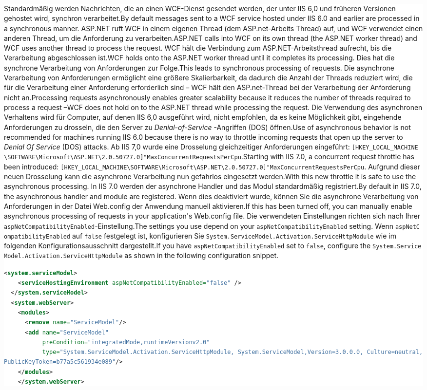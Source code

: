  <span data-ttu-id="ba56b-143">Standardmäßig werden Nachrichten, die an einen WCF-Dienst gesendet werden, der unter IIS 6,0 und früheren Versionen gehostet wird, synchron verarbeitet.</span><span class="sxs-lookup"><span data-stu-id="ba56b-143">By default messages sent to a WCF service hosted under IIS 6.0 and earlier are processed in a synchronous manner.</span></span> <span data-ttu-id="ba56b-144">ASP.NET ruft WCF in einem eigenen Thread (dem ASP.net-Arbeits Thread) auf, und WCF verwendet einen anderen Thread, um die Anforderung zu verarbeiten.</span><span class="sxs-lookup"><span data-stu-id="ba56b-144">ASP.NET calls into WCF on its own thread (the ASP.NET worker thread) and WCF uses another thread to process the request.</span></span> <span data-ttu-id="ba56b-145">WCF hält die Verbindung zum ASP.NET-Arbeitsthread aufrecht, bis die Verarbeitung abgeschlossen ist.</span><span class="sxs-lookup"><span data-stu-id="ba56b-145">WCF holds onto the ASP.NET worker thread until it completes its processing.</span></span> <span data-ttu-id="ba56b-146">Dies hat die synchrone Verarbeitung von Anforderungen zur Folge.</span><span class="sxs-lookup"><span data-stu-id="ba56b-146">This leads to synchronous processing of requests.</span></span> <span data-ttu-id="ba56b-147">Die asynchrone Verarbeitung von Anforderungen ermöglicht eine größere Skalierbarkeit, da dadurch die Anzahl der Threads reduziert wird, die für die Verarbeitung einer Anforderung erforderlich sind – WCF hält den ASP.net-Thread bei der Verarbeitung der Anforderung nicht an.</span><span class="sxs-lookup"><span data-stu-id="ba56b-147">Processing requests asynchronously enables greater scalability because it reduces the number of threads required to process a request –WCF does not hold on to the ASP.NET thread while processing the request.</span></span> <span data-ttu-id="ba56b-148">Die Verwendung des asynchronen Verhaltens wird für Computer, auf denen IIS 6,0 ausgeführt wird, nicht empfohlen, da es keine Möglichkeit gibt, eingehende Anforderungen zu drosseln, die den Server zu *Denial-of-Service* -Angriffen (DOS) öffnen.</span><span class="sxs-lookup"><span data-stu-id="ba56b-148">Use of asynchronous behavior is not recommended for machines running IIS 6.0 because there is no way to throttle incoming requests that open up the server to *Denial Of Service* (DOS) attacks.</span></span> <span data-ttu-id="ba56b-149">Ab IIS 7,0 wurde eine Drosselung gleichzeitiger Anforderungen eingeführt: `[HKEY_LOCAL_MACHINE\SOFTWARE\Microsoft\ASP.NET\2.0.50727.0]"MaxConcurrentRequestsPerCpu`.</span><span class="sxs-lookup"><span data-stu-id="ba56b-149">Starting with IIS 7.0, a concurrent request throttle has been introduced: `[HKEY_LOCAL_MACHINE\SOFTWARE\Microsoft\ASP.NET\2.0.50727.0]"MaxConcurrentRequestsPerCpu`.</span></span> <span data-ttu-id="ba56b-150">Aufgrund dieser neuen Drosselung kann die asynchrone Verarbeitung nun gefahrlos eingesetzt werden.</span><span class="sxs-lookup"><span data-stu-id="ba56b-150">With this new throttle it is safe to use the asynchronous processing.</span></span>  <span data-ttu-id="ba56b-151">In IIS 7.0 werden der asynchrone Handler und das Modul standardmäßig registriert.</span><span class="sxs-lookup"><span data-stu-id="ba56b-151">By default in IIS 7.0, the asynchronous handler and module are registered.</span></span> <span data-ttu-id="ba56b-152">Wenn dies deaktiviert wurde, können Sie die asynchrone Verarbeitung von Anforderungen in der Datei Web.config der Anwendung manuell aktivieren.</span><span class="sxs-lookup"><span data-stu-id="ba56b-152">If this has been turned off, you can manually enable asynchronous processing of requests in your application's Web.config file.</span></span> <span data-ttu-id="ba56b-153">Die verwendeten Einstellungen richten sich nach Ihrer `aspNetCompatibilityEnabled`-Einstellung.</span><span class="sxs-lookup"><span data-stu-id="ba56b-153">The settings you use depend on your `aspNetCompatibilityEnabled` setting.</span></span> <span data-ttu-id="ba56b-154">Wenn `aspNetCompatibilityEnabled` auf `false` festgelegt ist, konfigurieren Sie `System.ServiceModel.Activation.ServiceHttpModule` wie im folgenden Konfigurationsausschnitt dargestellt.</span><span class="sxs-lookup"><span data-stu-id="ba56b-154">If you have `aspNetCompatibilityEnabled` set to `false`, configure the `System.ServiceModel.Activation.ServiceHttpModule` as shown in the following configuration snippet.</span></span>  
  
```xml  
<system.serviceModel>  
    <serviceHostingEnvironment aspNetCompatibilityEnabled="false" />      
  </system.serviceModel>  
  <system.webServer>  
    <modules>  
      <remove name="ServiceModel"/>  
      <add name="ServiceModel"   
           preCondition="integratedMode,runtimeVersionv2.0"   
           type="System.ServiceModel.Activation.ServiceHttpModule, System.ServiceModel,Version=3.0.0.0, Culture=neutral, PublicKeyToken=b77a5c561934e089"/>  
    </modules>  
    </system.webServer>  
```  
  